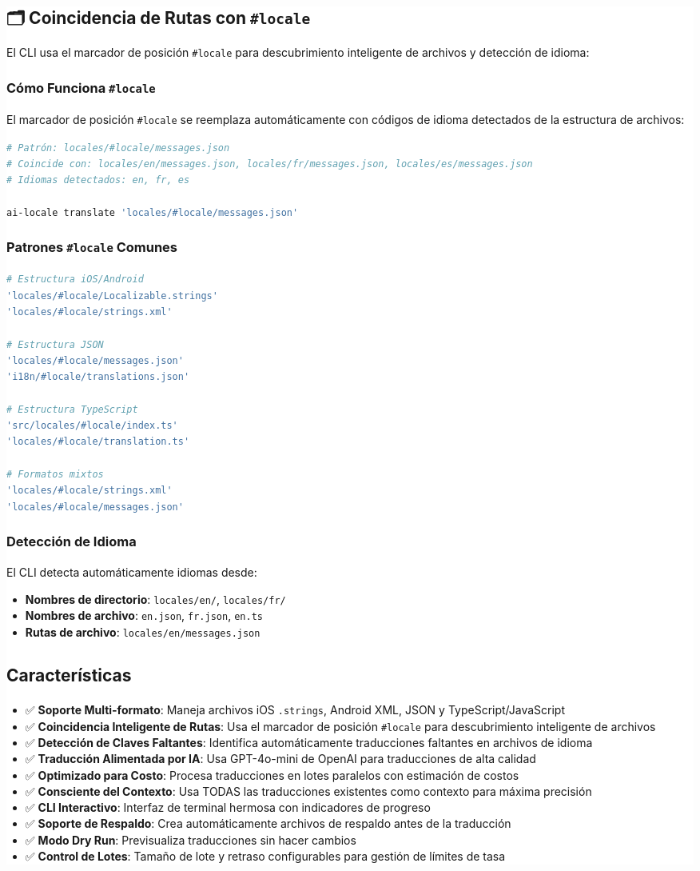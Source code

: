 ## 🗂️ Coincidencia de Rutas con `#locale`

El CLI usa el marcador de posición `#locale` para descubrimiento inteligente de archivos y detección de idioma:

### **Cómo Funciona `#locale`**

El marcador de posición `#locale` se reemplaza automáticamente con códigos de idioma detectados de la estructura de archivos:

```bash
# Patrón: locales/#locale/messages.json
# Coincide con: locales/en/messages.json, locales/fr/messages.json, locales/es/messages.json
# Idiomas detectados: en, fr, es

ai-locale translate 'locales/#locale/messages.json'
```

### **Patrones `#locale` Comunes**

```bash
# Estructura iOS/Android
'locales/#locale/Localizable.strings'
'locales/#locale/strings.xml'

# Estructura JSON
'locales/#locale/messages.json'
'i18n/#locale/translations.json'

# Estructura TypeScript
'src/locales/#locale/index.ts'
'locales/#locale/translation.ts'

# Formatos mixtos
'locales/#locale/strings.xml'
'locales/#locale/messages.json'
```

### **Detección de Idioma**

El CLI detecta automáticamente idiomas desde:

- **Nombres de directorio**: `locales/en/`, `locales/fr/`
- **Nombres de archivo**: `en.json`, `fr.json`, `en.ts`
- **Rutas de archivo**: `locales/en/messages.json`

## Características

- ✅ **Soporte Multi-formato**: Maneja archivos iOS `.strings`, Android XML, JSON y TypeScript/JavaScript
- ✅ **Coincidencia Inteligente de Rutas**: Usa el marcador de posición `#locale` para descubrimiento inteligente de archivos
- ✅ **Detección de Claves Faltantes**: Identifica automáticamente traducciones faltantes en archivos de idioma
- ✅ **Traducción Alimentada por IA**: Usa GPT-4o-mini de OpenAI para traducciones de alta calidad
- ✅ **Optimizado para Costo**: Procesa traducciones en lotes paralelos con estimación de costos
- ✅ **Consciente del Contexto**: Usa TODAS las traducciones existentes como contexto para máxima precisión
- ✅ **CLI Interactivo**: Interfaz de terminal hermosa con indicadores de progreso
- ✅ **Soporte de Respaldo**: Crea automáticamente archivos de respaldo antes de la traducción
- ✅ **Modo Dry Run**: Previsualiza traducciones sin hacer cambios
- ✅ **Control de Lotes**: Tamaño de lote y retraso configurables para gestión de límites de tasa
